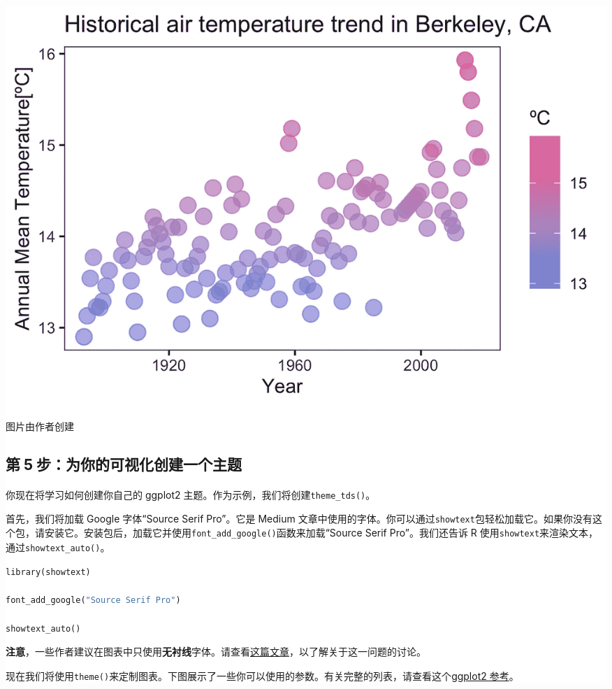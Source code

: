 ![](img/dca5820e4e58480057f607a7bec2d3ff.png)

图片由作者创建

## 第 5 步：为你的可视化创建一个主题

你现在将学习如何创建你自己的 ggplot2 主题。作为示例，我们将创建`theme_tds()`。

首先，我们将加载 Google 字体“Source Serif Pro”。它是 Medium 文章中使用的字体。你可以通过`showtext`包轻松加载它。如果你没有这个包，请安装它。安装包后，加载它并使用`font_add_google()`函数来加载“Source Serif Pro”。我们还告诉 R 使用`showtext`来渲染文本，通过`showtext_auto()`。

```py
library(showtext)

font_add_google("Source Serif Pro")

showtext_auto()
```

**注意**，一些作者建议在图表中只使用**无衬线**字体。请查看[这篇文章](https://blog.datawrapper.de/fonts-for-data-visualization/#:~:text=For%20data%20visualizations%2C%20sans%2Dserif,when%20it%20comes%20to%20numbers.)，以了解关于这一问题的讨论。

现在我们将使用`theme()`来定制图表。下图展示了一些你可以使用的参数。有关完整的列表，请查看这个[ggplot2 参考](https://ggplot2.tidyverse.org/reference/theme.html)。
